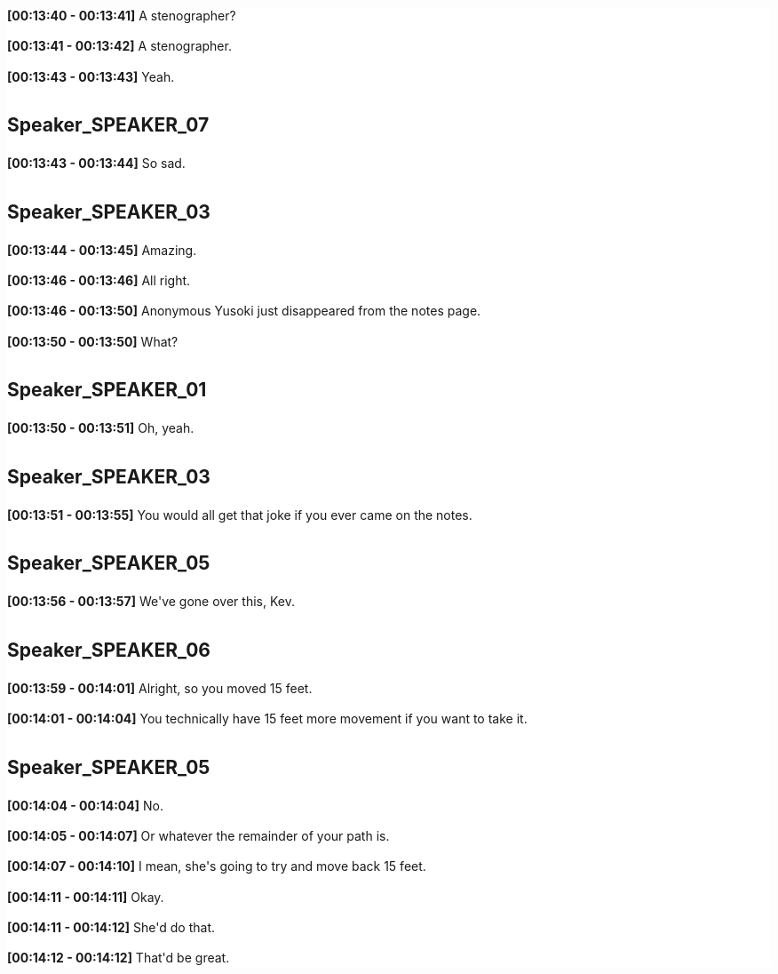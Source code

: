 **[00:13:40 - 00:13:41]** A stenographer?

**[00:13:41 - 00:13:42]** A stenographer.

**[00:13:43 - 00:13:43]** Yeah.


## Speaker_SPEAKER_07

**[00:13:43 - 00:13:44]** So sad.


## Speaker_SPEAKER_03

**[00:13:44 - 00:13:45]** Amazing.

**[00:13:46 - 00:13:46]** All right.

**[00:13:46 - 00:13:50]** Anonymous Yusoki just disappeared from the notes page.

**[00:13:50 - 00:13:50]** What?


## Speaker_SPEAKER_01

**[00:13:50 - 00:13:51]** Oh, yeah.


## Speaker_SPEAKER_03

**[00:13:51 - 00:13:55]** You would all get that joke if you ever came on the notes.


## Speaker_SPEAKER_05

**[00:13:56 - 00:13:57]** We've gone over this, Kev.


## Speaker_SPEAKER_06

**[00:13:59 - 00:14:01]** Alright, so you moved 15 feet.

**[00:14:01 - 00:14:04]** You technically have 15 feet more movement if you want to take it.


## Speaker_SPEAKER_05

**[00:14:04 - 00:14:04]** No.

**[00:14:05 - 00:14:07]** Or whatever the remainder of your path is.

**[00:14:07 - 00:14:10]** I mean, she's going to try and move back 15 feet.

**[00:14:11 - 00:14:11]** Okay.

**[00:14:11 - 00:14:12]** She'd do that.

**[00:14:12 - 00:14:12]** That'd be great.
